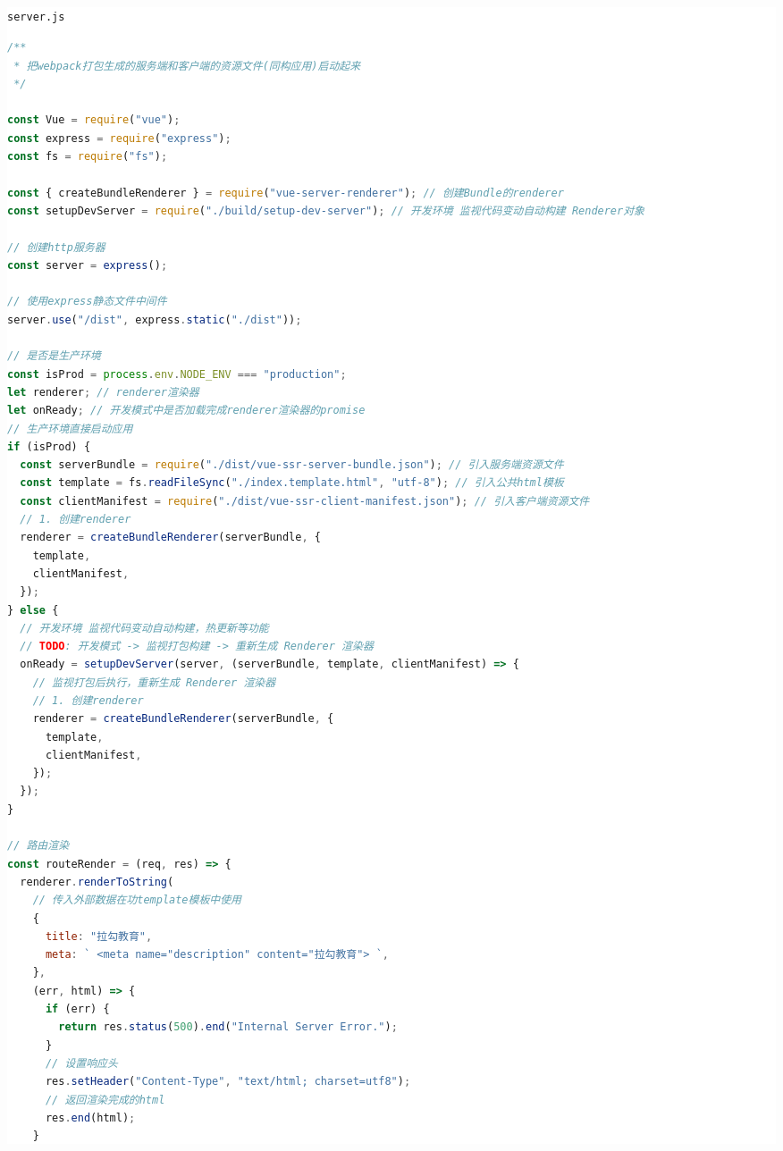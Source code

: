`server.js`

```js
/**
 * 把webpack打包生成的服务端和客户端的资源文件(同构应用)启动起来
 */

const Vue = require("vue");
const express = require("express");
const fs = require("fs");

const { createBundleRenderer } = require("vue-server-renderer"); // 创建Bundle的renderer
const setupDevServer = require("./build/setup-dev-server"); // 开发环境 监视代码变动自动构建 Renderer对象

// 创建http服务器
const server = express();

// 使用express静态文件中间件
server.use("/dist", express.static("./dist"));

// 是否是生产环境
const isProd = process.env.NODE_ENV === "production";
let renderer; // renderer渲染器
let onReady; // 开发模式中是否加载完成renderer渲染器的promise
// 生产环境直接启动应用
if (isProd) {
  const serverBundle = require("./dist/vue-ssr-server-bundle.json"); // 引入服务端资源文件
  const template = fs.readFileSync("./index.template.html", "utf-8"); // 引入公共html模板
  const clientManifest = require("./dist/vue-ssr-client-manifest.json"); // 引入客户端资源文件
  // 1. 创建renderer
  renderer = createBundleRenderer(serverBundle, {
    template,
    clientManifest,
  });
} else {
  // 开发环境 监视代码变动自动构建，热更新等功能
  // TODO: 开发模式 -> 监视打包构建 -> 重新生成 Renderer 渲染器
  onReady = setupDevServer(server, (serverBundle, template, clientManifest) => {
    // 监视打包后执行，重新生成 Renderer 渲染器
    // 1. 创建renderer
    renderer = createBundleRenderer(serverBundle, {
      template,
      clientManifest,
    });
  });
}

// 路由渲染
const routeRender = (req, res) => {
  renderer.renderToString(
    // 传入外部数据在功template模板中使用
    {
      title: "拉勾教育",
      meta: ` <meta name="description" content="拉勾教育"> `,
    },
    (err, html) => {
      if (err) {
        return res.status(500).end("Internal Server Error.");
      }
      // 设置响应头
      res.setHeader("Content-Type", "text/html; charset=utf8");
      // 返回渲染完成的html
      res.end(html);
    }
```